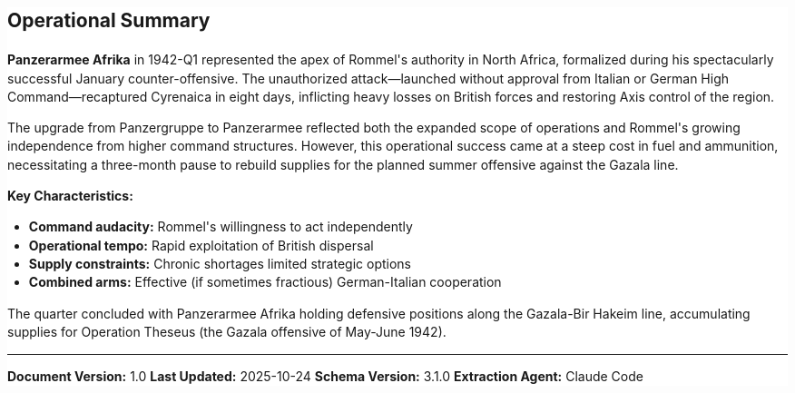 
## Operational Summary

**Panzerarmee Afrika** in 1942-Q1 represented the apex of Rommel's authority in North Africa, formalized during his spectacularly successful January counter-offensive. The unauthorized attack—launched without approval from Italian or German High Command—recaptured Cyrenaica in eight days, inflicting heavy losses on British forces and restoring Axis control of the region.

The upgrade from Panzergruppe to Panzerarmee reflected both the expanded scope of operations and Rommel's growing independence from higher command structures. However, this operational success came at a steep cost in fuel and ammunition, necessitating a three-month pause to rebuild supplies for the planned summer offensive against the Gazala line.

**Key Characteristics:**
- **Command audacity:** Rommel's willingness to act independently
- **Operational tempo:** Rapid exploitation of British dispersal
- **Supply constraints:** Chronic shortages limited strategic options
- **Combined arms:** Effective (if sometimes fractious) German-Italian cooperation

The quarter concluded with Panzerarmee Afrika holding defensive positions along the Gazala-Bir Hakeim line, accumulating supplies for Operation Theseus (the Gazala offensive of May-June 1942).

---

**Document Version:** 1.0
**Last Updated:** 2025-10-24
**Schema Version:** 3.1.0
**Extraction Agent:** Claude Code
